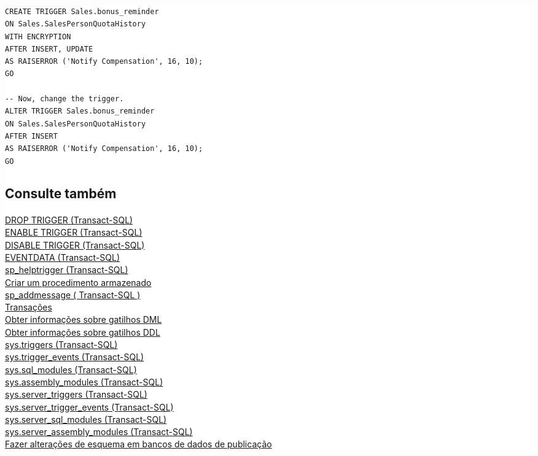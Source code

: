 ```  
CREATE TRIGGER Sales.bonus_reminder  
ON Sales.SalesPersonQuotaHistory  
WITH ENCRYPTION  
AFTER INSERT, UPDATE   
AS RAISERROR ('Notify Compensation', 16, 10);  
GO  

-- Now, change the trigger.  
ALTER TRIGGER Sales.bonus_reminder  
ON Sales.SalesPersonQuotaHistory  
AFTER INSERT  
AS RAISERROR ('Notify Compensation', 16, 10);  
GO  
```  
  
## <a name="see-also"></a>Consulte também  
 [DROP TRIGGER &#40;Transact-SQL&#41;](../../t-sql/statements/drop-trigger-transact-sql.md)   
 [ENABLE TRIGGER &#40;Transact-SQL&#41;](../../t-sql/statements/enable-trigger-transact-sql.md)   
 [DISABLE TRIGGER &#40;Transact-SQL&#41;](../../t-sql/statements/disable-trigger-transact-sql.md)   
 [EVENTDATA &#40;Transact-SQL&#41;](../../t-sql/functions/eventdata-transact-sql.md)   
 [sp_helptrigger &#40;Transact-SQL&#41;](../../relational-databases/system-stored-procedures/sp-helptrigger-transact-sql.md)   
 [Criar um procedimento armazenado](../../relational-databases/stored-procedures/create-a-stored-procedure.md)   
 [sp_addmessage &#40; Transact-SQL &#41;](../../relational-databases/system-stored-procedures/sp-addmessage-transact-sql.md)   
 [Transações](../../relational-databases/native-client-ole-db-transactions/transactions.md)   
 [Obter informações sobre gatilhos DML](../../relational-databases/triggers/get-information-about-dml-triggers.md)   
 [Obter informações sobre gatilhos DDL](../../relational-databases/triggers/get-information-about-ddl-triggers.md)   
 [sys.triggers &#40;Transact-SQL&#41;](../../relational-databases/system-catalog-views/sys-triggers-transact-sql.md)   
 [sys.trigger_events &#40;Transact-SQL&#41;](../../relational-databases/system-catalog-views/sys-trigger-events-transact-sql.md)   
 [sys.sql_modules &#40;Transact-SQL&#41;](../../relational-databases/system-catalog-views/sys-sql-modules-transact-sql.md)   
 [sys.assembly_modules &#40;Transact-SQL&#41;](../../relational-databases/system-catalog-views/sys-assembly-modules-transact-sql.md)   
 [sys.server_triggers &#40;Transact-SQL&#41;](../../relational-databases/system-catalog-views/sys-server-triggers-transact-sql.md)   
 [sys.server_trigger_events &#40;Transact-SQL&#41;](../../relational-databases/system-catalog-views/sys-server-trigger-events-transact-sql.md)   
 [sys.server_sql_modules &#40;Transact-SQL&#41;](../../relational-databases/system-catalog-views/sys-server-sql-modules-transact-sql.md)   
 [sys.server_assembly_modules &#40;Transact-SQL&#41;](../../relational-databases/system-catalog-views/sys-server-assembly-modules-transact-sql.md)   
 [Fazer alterações de esquema em bancos de dados de publicação](../../relational-databases/replication/publish/make-schema-changes-on-publication-databases.md)  
  
  

